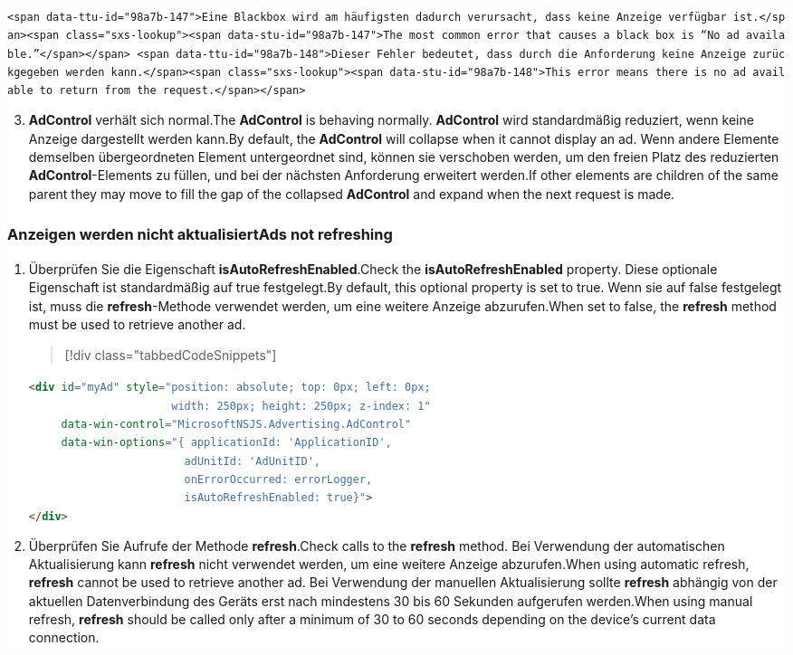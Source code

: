     <span data-ttu-id="98a7b-147">Eine Blackbox wird am häufigsten dadurch verursacht, dass keine Anzeige verfügbar ist.</span><span class="sxs-lookup"><span data-stu-id="98a7b-147">The most common error that causes a black box is “No ad available.”</span></span> <span data-ttu-id="98a7b-148">Dieser Fehler bedeutet, dass durch die Anforderung keine Anzeige zurückgegeben werden kann.</span><span class="sxs-lookup"><span data-stu-id="98a7b-148">This error means there is no ad available to return from the request.</span></span>

3.  <span data-ttu-id="98a7b-149">**AdControl** verhält sich normal.</span><span class="sxs-lookup"><span data-stu-id="98a7b-149">The **AdControl** is behaving normally.</span></span> <span data-ttu-id="98a7b-150">**AdControl** wird standardmäßig reduziert, wenn keine Anzeige dargestellt werden kann.</span><span class="sxs-lookup"><span data-stu-id="98a7b-150">By default, the **AdControl** will collapse when it cannot display an ad.</span></span> <span data-ttu-id="98a7b-151">Wenn andere Elemente demselben übergeordneten Element untergeordnet sind, können sie verschoben werden, um den freien Platz des reduzierten **AdControl**-Elements zu füllen, und bei der nächsten Anforderung erweitert werden.</span><span class="sxs-lookup"><span data-stu-id="98a7b-151">If other elements are children of the same parent they may move to fill the gap of the collapsed **AdControl** and expand when the next request is made.</span></span>

<span id="html-adsnotrefreshing"/>

### <a name="ads-not-refreshing"></a><span data-ttu-id="98a7b-152">Anzeigen werden nicht aktualisiert</span><span class="sxs-lookup"><span data-stu-id="98a7b-152">Ads not refreshing</span></span>

1.  <span data-ttu-id="98a7b-153">Überprüfen Sie die Eigenschaft **isAutoRefreshEnabled**.</span><span class="sxs-lookup"><span data-stu-id="98a7b-153">Check the **isAutoRefreshEnabled** property.</span></span> <span data-ttu-id="98a7b-154">Diese optionale Eigenschaft ist standardmäßig auf true festgelegt.</span><span class="sxs-lookup"><span data-stu-id="98a7b-154">By default, this optional property is set to true.</span></span> <span data-ttu-id="98a7b-155">Wenn sie auf false festgelegt ist, muss die **refresh**-Methode verwendet werden, um eine weitere Anzeige abzurufen.</span><span class="sxs-lookup"><span data-stu-id="98a7b-155">When set to false, the **refresh** method must be used to retrieve another ad.</span></span>

    > [!div class="tabbedCodeSnippets"]
    ``` html
    <div id="myAd" style="position: absolute; top: 0px; left: 0px;
                          width: 250px; height: 250px; z-index: 1"
         data-win-control="MicrosoftNSJS.Advertising.AdControl"
         data-win-options="{ applicationId: 'ApplicationID',
                            adUnitId: 'AdUnitID',
                            onErrorOccurred: errorLogger,
                            isAutoRefreshEnabled: true}">
    </div>
    ```

2.  <span data-ttu-id="98a7b-156">Überprüfen Sie Aufrufe der Methode **refresh**.</span><span class="sxs-lookup"><span data-stu-id="98a7b-156">Check calls to the **refresh** method.</span></span> <span data-ttu-id="98a7b-157">Bei Verwendung der automatischen Aktualisierung kann **refresh** nicht verwendet werden, um eine weitere Anzeige abzurufen.</span><span class="sxs-lookup"><span data-stu-id="98a7b-157">When using automatic refresh, **refresh** cannot be used to retrieve another ad.</span></span> <span data-ttu-id="98a7b-158">Bei Verwendung der manuellen Aktualisierung sollte **refresh** abhängig von der aktuellen Datenverbindung des Geräts erst nach mindestens 30 bis 60 Sekunden aufgerufen werden.</span><span class="sxs-lookup"><span data-stu-id="98a7b-158">When using manual refresh, **refresh** should be called only after a minimum of 30 to 60 seconds depending on the device’s current data connection.</span></span>
